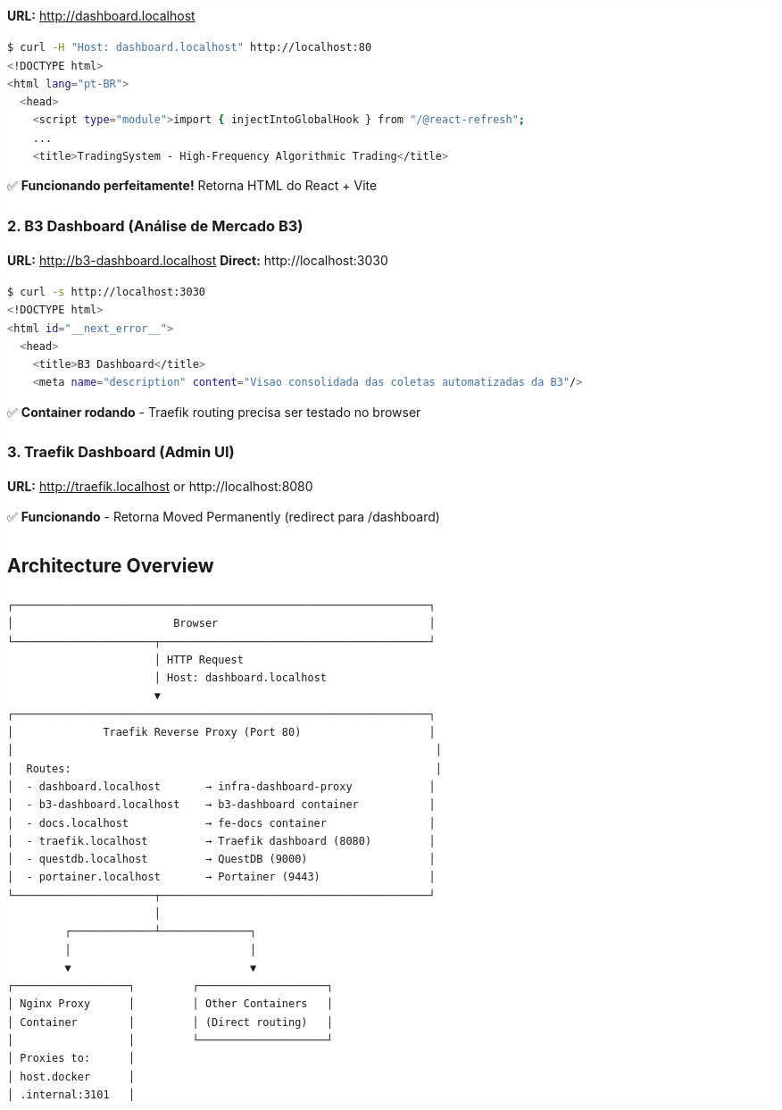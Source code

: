 **URL:** http://dashboard.localhost

```bash
$ curl -H "Host: dashboard.localhost" http://localhost:80
<!DOCTYPE html>
<html lang="pt-BR">
  <head>
    <script type="module">import { injectIntoGlobalHook } from "/@react-refresh";
    ...
    <title>TradingSystem - High-Frequency Algorithmic Trading</title>
```

✅ **Funcionando perfeitamente!** Retorna HTML do React + Vite

### 2. B3 Dashboard (Análise de Mercado B3)

**URL:** http://b3-dashboard.localhost
**Direct:** http://localhost:3030

```bash
$ curl -s http://localhost:3030
<!DOCTYPE html>
<html id="__next_error__">
  <head>
    <title>B3 Dashboard</title>
    <meta name="description" content="Visao consolidada das coletas automatizadas da B3"/>
```

✅ **Container rodando** - Traefik routing precisa ser testado no browser

### 3. Traefik Dashboard (Admin UI)

**URL:** http://traefik.localhost or http://localhost:8080

✅ **Funcionando** - Retorna Moved Permanently (redirect para /dashboard)

## Architecture Overview

```
┌─────────────────────────────────────────────────────────────────┐
│                         Browser                                 │
└──────────────────────┬──────────────────────────────────────────┘
                       │ HTTP Request
                       │ Host: dashboard.localhost
                       ▼
┌─────────────────────────────────────────────────────────────────┐
│              Traefik Reverse Proxy (Port 80)                    │
│                                                                  │
│  Routes:                                                         │
│  - dashboard.localhost       → infra-dashboard-proxy            │
│  - b3-dashboard.localhost    → b3-dashboard container           │
│  - docs.localhost            → fe-docs container                │
│  - traefik.localhost         → Traefik dashboard (8080)         │
│  - questdb.localhost         → QuestDB (9000)                   │
│  - portainer.localhost       → Portainer (9443)                 │
└──────────────────────┬──────────────────────────────────────────┘
                       │
         ┌─────────────┴──────────────┐
         │                            │
         ▼                            ▼
┌──────────────────┐         ┌────────────────────┐
│ Nginx Proxy      │         │ Other Containers   │
│ Container        │         │ (Direct routing)   │
│                  │         └────────────────────┘
│ Proxies to:      │
│ host.docker      │
│ .internal:3101   │
```